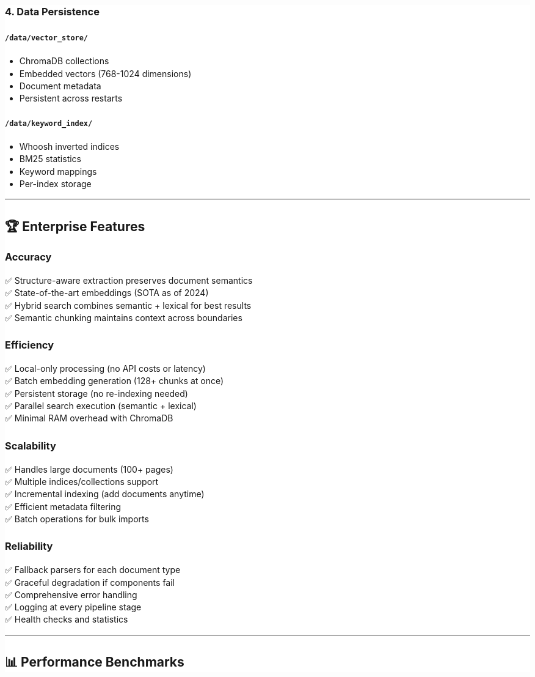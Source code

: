 
### 4. **Data Persistence**

#### `/data/vector_store/`
- ChromaDB collections
- Embedded vectors (768-1024 dimensions)
- Document metadata
- Persistent across restarts

#### `/data/keyword_index/`
- Whoosh inverted indices
- BM25 statistics
- Keyword mappings
- Per-index storage

---

## 🏆 Enterprise Features

### Accuracy
✅ Structure-aware extraction preserves document semantics  
✅ State-of-the-art embeddings (SOTA as of 2024)  
✅ Hybrid search combines semantic + lexical for best results  
✅ Semantic chunking maintains context across boundaries  

### Efficiency
✅ Local-only processing (no API costs or latency)  
✅ Batch embedding generation (128+ chunks at once)  
✅ Persistent storage (no re-indexing needed)  
✅ Parallel search execution (semantic + lexical)  
✅ Minimal RAM overhead with ChromaDB  

### Scalability
✅ Handles large documents (100+ pages)  
✅ Multiple indices/collections support  
✅ Incremental indexing (add documents anytime)  
✅ Efficient metadata filtering  
✅ Batch operations for bulk imports  

### Reliability
✅ Fallback parsers for each document type  
✅ Graceful degradation if components fail  
✅ Comprehensive error handling  
✅ Logging at every pipeline stage  
✅ Health checks and statistics  

---

## 📊 Performance Benchmarks

